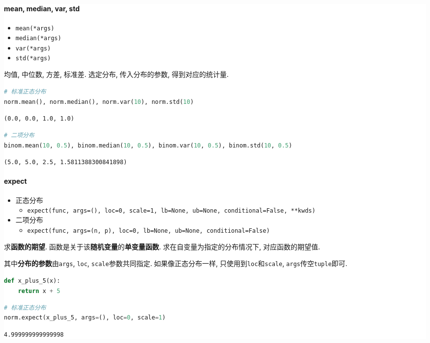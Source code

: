 

#### mean, median, var, std

- `mean(*args)`
- `median(*args)`
- `var(*args)`
- `std(*args)`

均值, 中位数, 方差, 标准差. 选定分布, 传入分布的参数, 得到对应的统计量.


```python
# 标准正态分布
norm.mean(), norm.median(), norm.var(10), norm.std(10)
```




    (0.0, 0.0, 1.0, 1.0)




```python
# 二项分布
binom.mean(10, 0.5), binom.median(10, 0.5), binom.var(10, 0.5), binom.std(10, 0.5)
```




    (5.0, 5.0, 2.5, 1.5811388300841898)



#### expect

- 正态分布
    - `expect(func, args=(), loc=0, scale=1, lb=None, ub=None, conditional=False, **kwds)`
- 二项分布
    - `expect(func, args=(n, p), loc=0, lb=None, ub=None, conditional=False)`

求**函数的期望**. 函数是关于该**随机变量**的**单变量函数**. 求在自变量为指定的分布情况下, 对应函数的期望值.

其中**分布的参数**由`args`, `loc`, `scale`参数共同指定. 如果像正态分布一样, 只使用到`loc`和`scale`, `args`传空`tuple`即可.


```python
def x_plus_5(x):
    return x + 5
```


```python
# 标准正态分布
norm.expect(x_plus_5, args=(), loc=0, scale=1)
```




    4.999999999999998



